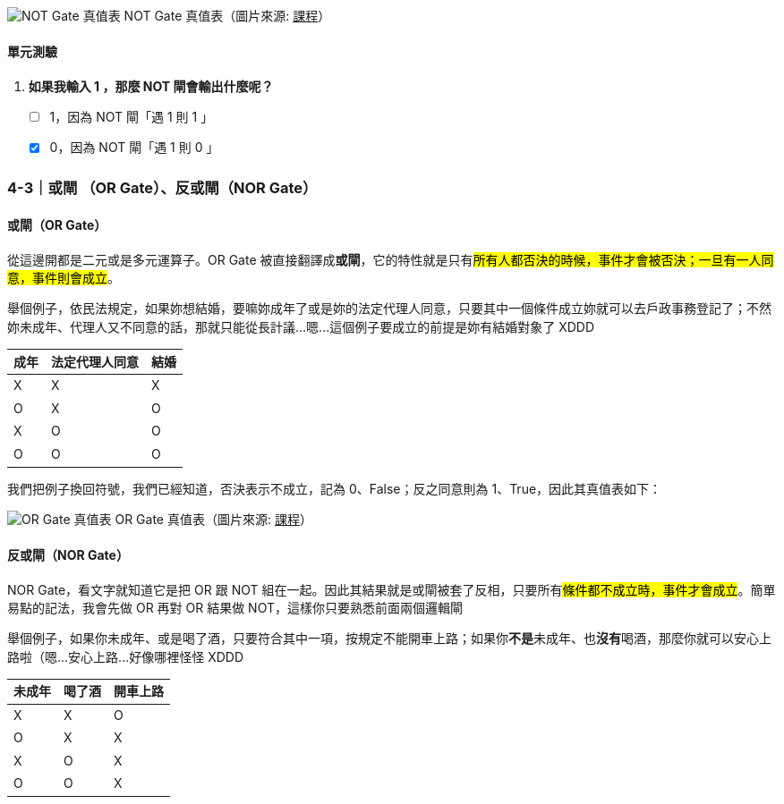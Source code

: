 <p class="illustration">
	<img src="https://i.imgur.com/krQadKn.jpg" alt="NOT Gate 真值表">
    NOT Gate 真值表（圖片來源: <a href="https://codefree.hiskio.com/courses/4">課程</a>）
</p> 


#### 單元測驗
1. **如果我輸入 1 ，那麼 NOT 閘會輸出什麼呢？**
    - [ ] 1，因為 NOT 閘「遇 1 則 1 」
    - [x] 0，因為 NOT 閘「遇 1 則 0 」


### 4-3｜或閘 （OR Gate）、反或閘（NOR Gate）

#### 或閘（OR Gate）
從這邊開都是二元或是多元運算子。OR Gate 被直接翻譯成**或閘**，它的特性就是只有<mark>所有人都否決的時候，事件才會被否決；一旦有一人同意，事件則會成立</mark>。

舉個例子，依民法規定，如果妳想結婚，要嘛妳成年了或是妳的法定代理人同意，只要其中一個條件成立妳就可以去戶政事務登記了；不然妳未成年、代理人又不同意的話，那就只能從長計議...嗯...這個例子要成立的前提是妳有結婚對象了 XDDD


| 成年 | 法定代理人同意 | 結婚 |
| ---- | -------------- | ---- |
| X    | X              | X    |
| O    | X              | O    |
| X    | O              | O    |
| O    | O              | O    |

<p class="paragraph-spacing"></p>

我們把例子換回符號，我們已經知道，否決表示不成立，記為 0、False；反之同意則為 1、True，因此其真值表如下：

<p class="illustration">
	<img src="https://i.imgur.com/Bds8kYy.jpg" alt="OR Gate 真值表">
    OR Gate 真值表（圖片來源: <a href="https://codefree.hiskio.com/courses/4">課程</a>）
</p> 


#### 反或閘（NOR Gate）
NOR Gate，看文字就知道它是把 OR 跟 NOT 組在一起。因此其結果就是或閘被套了反相，只要所有<mark>條件都不成立時，事件才會成立</mark>。簡單易點的記法，我會先做 OR 再對 OR 結果做 NOT，這樣你只要熟悉前面兩個邏輯閘

舉個例子，如果你未成年、或是喝了酒，只要符合其中一項，按規定不能開車上路；如果你**不是**未成年、也**沒有**喝酒，那麼你就可以安心上路啦（嗯...安心上路...好像哪裡怪怪 XDDD

| 未成年 | 喝了酒 | 開車上路 |
| ------ | ------ | -------- |
| X      | X      | O        |
| O      | X      | X        |
| X      | O      | X        |
| O      | O      | X        |

